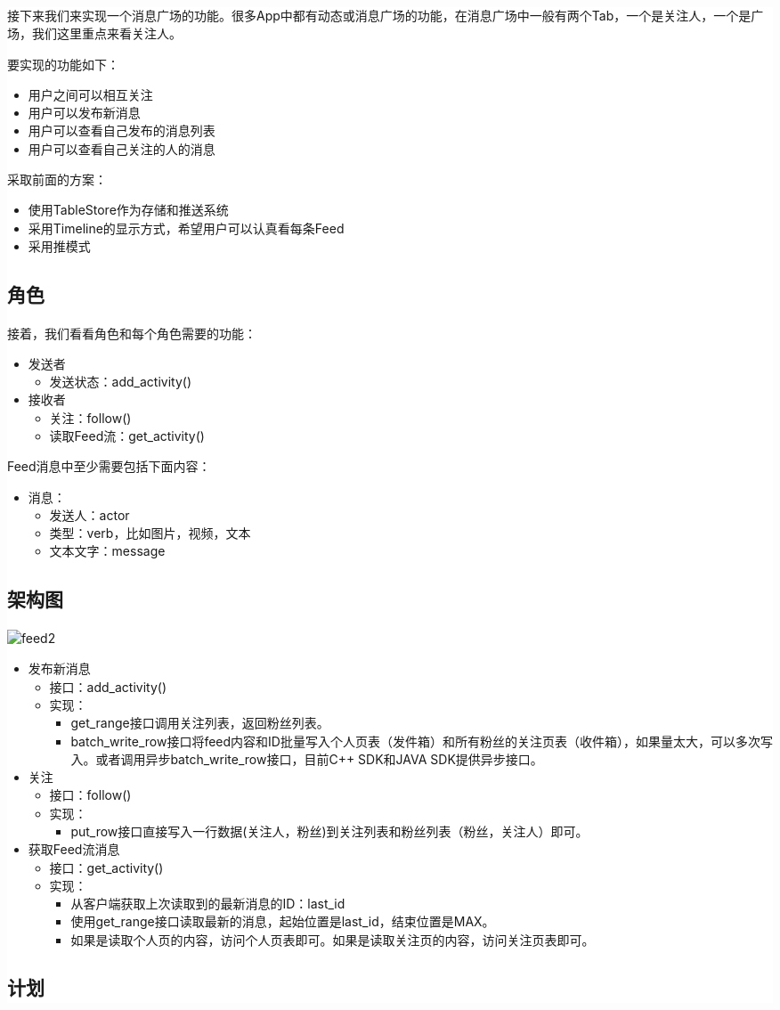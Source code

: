 接下来我们来实现一个消息广场的功能。很多App中都有动态或消息广场的功能，在消息广场中一般有两个Tab，一个是关注人，一个是广场，我们这里重点来看关注人。

要实现的功能如下：

- 用户之间可以相互关注
- 用户可以发布新消息
- 用户可以查看自己发布的消息列表
- 用户可以查看自己关注的人的消息

采取前面的方案：

- 使用TableStore作为存储和推送系统
- 采用Timeline的显示方式，希望用户可以认真看每条Feed
- 采用推模式

## 角色

接着，我们看看角色和每个角色需要的功能：

- 发送者
  - 发送状态：add_activity()
- 接收者
  - 关注：follow()
  - 读取Feed流：get_activity()

Feed消息中至少需要包括下面内容：

- 消息：
  - 发送人：actor
  - 类型：verb，比如图片，视频，文本
  - 文本文字：message

## 架构图

![feed2](https://gitee.com/MysticalYu/pic/raw/master/hexo/778795c6c911b155561ad551dfda9d4afee7f842.png)

- 发布新消息
  - 接口：add_activity()
  - 实现：
    - get_range接口调用关注列表，返回粉丝列表。
    - batch_write_row接口将feed内容和ID批量写入个人页表（发件箱）和所有粉丝的关注页表（收件箱），如果量太大，可以多次写入。或者调用异步batch_write_row接口，目前C++ SDK和JAVA SDK提供异步接口。
- 关注
  - 接口：follow()
  - 实现：
    - put_row接口直接写入一行数据(关注人，粉丝)到关注列表和粉丝列表（粉丝，关注人）即可。
- 获取Feed流消息
  - 接口：get_activity()
  - 实现：
    - 从客户端获取上次读取到的最新消息的ID：last_id
    - 使用get_range接口读取最新的消息，起始位置是last_id，结束位置是MAX。
    - 如果是读取个人页的内容，访问个人页表即可。如果是读取关注页的内容，访问关注页表即可。

## 计划
